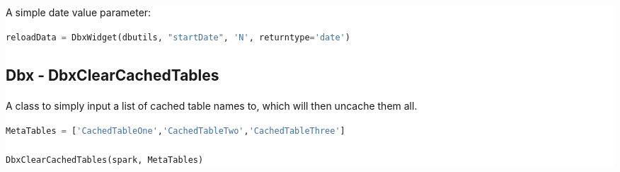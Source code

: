 A simple date value parameter:
```python
reloadData = DbxWidget(dbutils, "startDate", 'N', returntype='date')
```

## Dbx - DbxClearCachedTables
A class to simply input a list of cached table names to, which will then uncache them all. 

```python
MetaTables = ['CachedTableOne','CachedTableTwo','CachedTableThree']

DbxClearCachedTables(spark, MetaTables)

```